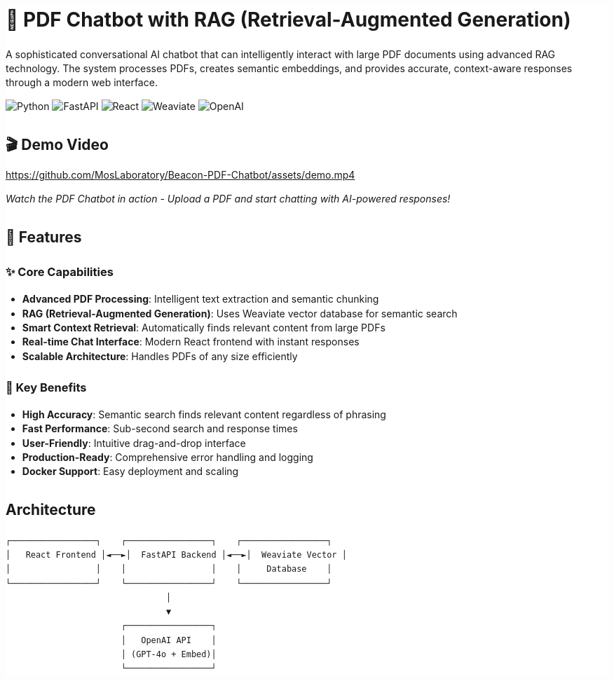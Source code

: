 # 📄 PDF Chatbot with RAG (Retrieval-Augmented Generation)

A sophisticated conversational AI chatbot that can intelligently interact with large PDF documents using advanced RAG technology. The system processes PDFs, creates semantic embeddings, and provides accurate, context-aware responses through a modern web interface.

![Python](https://img.shields.io/badge/Python-3.12+-blue.svg)
![FastAPI](https://img.shields.io/badge/FastAPI-0.111+-green.svg)
![React](https://img.shields.io/badge/React-18+-blue.svg)
![Weaviate](https://img.shields.io/badge/Weaviate-1.23.7-purple.svg)
![OpenAI](https://img.shields.io/badge/OpenAI-GPT--4o-orange.svg)

## 🎬 Demo Video

https://github.com/MosLaboratory/Beacon-PDF-Chatbot/assets/demo.mp4

*Watch the PDF Chatbot in action - Upload a PDF and start chatting with AI-powered responses!*

## 🚀 Features

### ✨ Core Capabilities
- **Advanced PDF Processing**: Intelligent text extraction and semantic chunking
- **RAG (Retrieval-Augmented Generation)**: Uses Weaviate vector database for semantic search
- **Smart Context Retrieval**: Automatically finds relevant content from large PDFs
- **Real-time Chat Interface**: Modern React frontend with instant responses
- **Scalable Architecture**: Handles PDFs of any size efficiently

### 🎯 Key Benefits
- **High Accuracy**: Semantic search finds relevant content regardless of phrasing
- **Fast Performance**: Sub-second search and response times
- **User-Friendly**: Intuitive drag-and-drop interface
- **Production-Ready**: Comprehensive error handling and logging
- **Docker Support**: Easy deployment and scaling

##  Architecture

```
┌─────────────────┐    ┌─────────────────┐    ┌─────────────────┐
│   React Frontend │◄──►│  FastAPI Backend │◄──►│  Weaviate Vector │
│                 │    │                 │    │     Database    │
└─────────────────┘    └─────────────────┘    └─────────────────┘
                                │
                                ▼
                       ┌─────────────────┐
                       │   OpenAI API    │
                       │ (GPT-4o + Embed)│
                       └─────────────────┘
```
